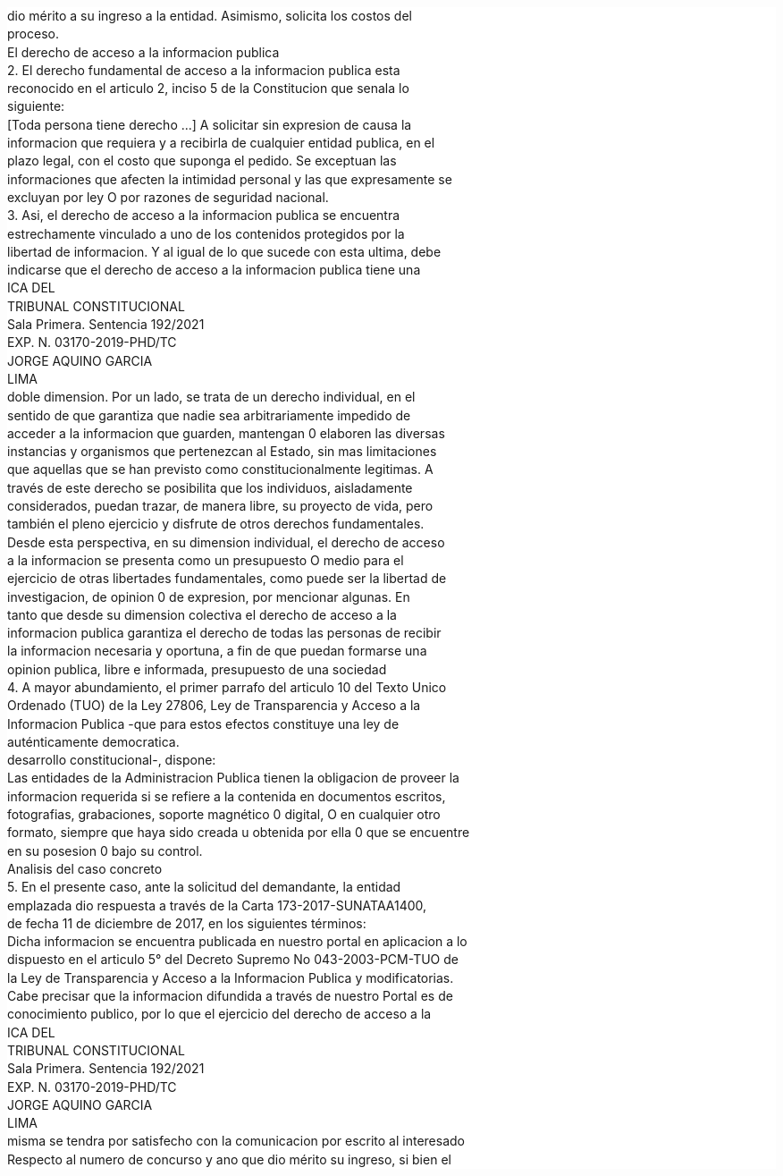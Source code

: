 dio mérito a su ingreso a la entidad. Asimismo, solicita los costos del  
proceso.  
El derecho de acceso a la informacion publica  
2. El derecho fundamental de acceso a la informacion publica esta  
reconocido en el articulo 2, inciso 5 de la Constitucion que senala lo  
siguiente:  
[Toda persona tiene derecho ...] A solicitar sin expresion de causa la  
informacion que requiera y a recibirla de cualquier entidad publica, en el  
plazo legal, con el costo que suponga el pedido. Se exceptuan las  
informaciones que afecten la intimidad personal y las que expresamente se  
excluyan por ley O por razones de seguridad nacional.  
3. Asi, el derecho de acceso a la informacion publica se encuentra  
estrechamente vinculado a uno de los contenidos protegidos por la  
libertad de informacion. Y al igual de lo que sucede con esta ultima, debe  
indicarse que el derecho de acceso a la informacion publica tiene una  
ICA DEL  
TRIBUNAL CONSTITUCIONAL  
Sala Primera. Sentencia 192/2021  
EXP. N. 03170-2019-PHD/TC  
JORGE AQUINO GARCIA  
LIMA  
doble dimension. Por un lado, se trata de un derecho individual, en el  
sentido de que garantiza que nadie sea arbitrariamente impedido de  
acceder a la informacion que guarden, mantengan 0 elaboren las diversas  
instancias y organismos que pertenezcan al Estado, sin mas limitaciones  
que aquellas que se han previsto como constitucionalmente legitimas. A  
través de este derecho se posibilita que los individuos, aisladamente  
considerados, puedan trazar, de manera libre, su proyecto de vida, pero  
también el pleno ejercicio y disfrute de otros derechos fundamentales.  
Desde esta perspectiva, en su dimension individual, el derecho de acceso  
a la informacion se presenta como un presupuesto O medio para el  
ejercicio de otras libertades fundamentales, como puede ser la libertad de  
investigacion, de opinion 0 de expresion, por mencionar algunas. En  
tanto que desde su dimension colectiva el derecho de acceso a la  
informacion publica garantiza el derecho de todas las personas de recibir  
la informacion necesaria y oportuna, a fin de que puedan formarse una  
opinion publica, libre e informada, presupuesto de una sociedad  
4. A mayor abundamiento, el primer parrafo del articulo 10 del Texto Unico  
Ordenado (TUO) de la Ley 27806, Ley de Transparencia y Acceso a la  
Informacion Publica -que para estos efectos constituye una ley de  
auténticamente democratica.  
desarrollo constitucional-, dispone:  
Las entidades de la Administracion Publica tienen la obligacion de proveer la  
informacion requerida si se refiere a la contenida en documentos escritos,  
fotografias, grabaciones, soporte magnético 0 digital, O en cualquier otro  
formato, siempre que haya sido creada u obtenida por ella 0 que se encuentre  
en su posesion 0 bajo su control.  
Analisis del caso concreto  
5. En el presente caso, ante la solicitud del demandante, la entidad  
emplazada dio respuesta a través de la Carta 173-2017-SUNATAA1400,  
de fecha 11 de diciembre de 2017, en los siguientes términos:  
Dicha informacion se encuentra publicada en nuestro portal en aplicacion a lo  
dispuesto en el articulo 5° del Decreto Supremo No 043-2003-PCM-TUO de  
la Ley de Transparencia y Acceso a la Informacion Publica y modificatorias.  
Cabe precisar que la informacion difundida a través de nuestro Portal es de  
conocimiento publico, por lo que el ejercicio del derecho de acceso a la  
ICA DEL  
TRIBUNAL CONSTITUCIONAL  
Sala Primera. Sentencia 192/2021  
EXP. N. 03170-2019-PHD/TC  
JORGE AQUINO GARCIA  
LIMA  
misma se tendra por satisfecho con la comunicacion por escrito al interesado  
Respecto al numero de concurso y ano que dio mérito su ingreso, si bien el  